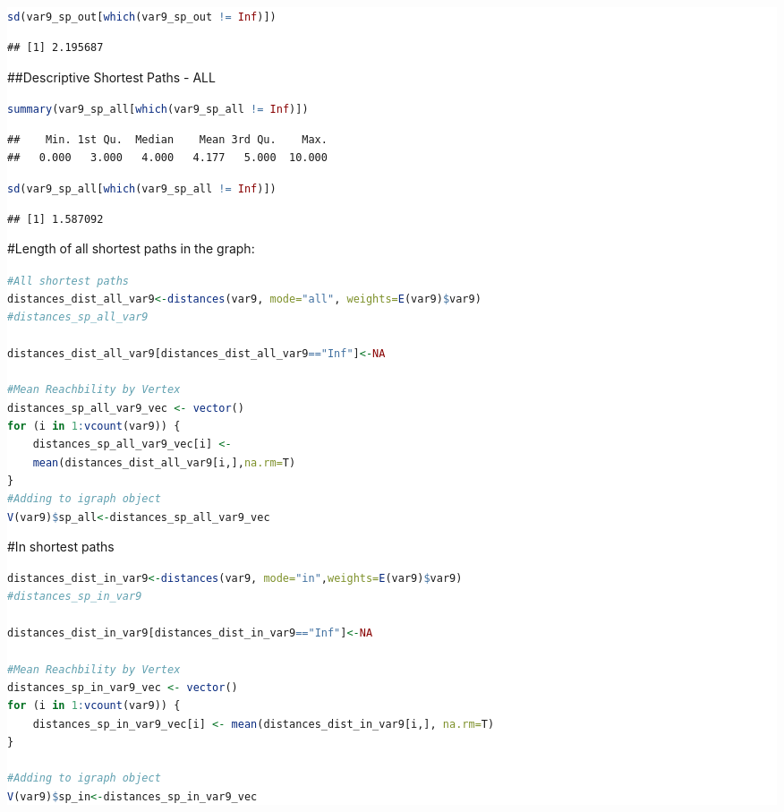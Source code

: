 ```r
sd(var9_sp_out[which(var9_sp_out != Inf)])
```

```
## [1] 2.195687
```

##Descriptive  Shortest Paths - ALL

```r
summary(var9_sp_all[which(var9_sp_all != Inf)])
```

```
##    Min. 1st Qu.  Median    Mean 3rd Qu.    Max. 
##   0.000   3.000   4.000   4.177   5.000  10.000
```

```r
sd(var9_sp_all[which(var9_sp_all != Inf)])
```

```
## [1] 1.587092
```

#Length of all shortest paths in the graph:

```r
#All shortest paths 
distances_dist_all_var9<-distances(var9, mode="all", weights=E(var9)$var9)
#distances_sp_all_var9

distances_dist_all_var9[distances_dist_all_var9=="Inf"]<-NA

#Mean Reachbility by Vertex
distances_sp_all_var9_vec <- vector()
for (i in 1:vcount(var9)) {
    distances_sp_all_var9_vec[i] <- 
    mean(distances_dist_all_var9[i,],na.rm=T)
}
#Adding to igraph object
V(var9)$sp_all<-distances_sp_all_var9_vec
```

#In shortest paths 

```r
distances_dist_in_var9<-distances(var9, mode="in",weights=E(var9)$var9)
#distances_sp_in_var9

distances_dist_in_var9[distances_dist_in_var9=="Inf"]<-NA

#Mean Reachbility by Vertex
distances_sp_in_var9_vec <- vector()
for (i in 1:vcount(var9)) {
    distances_sp_in_var9_vec[i] <- mean(distances_dist_in_var9[i,], na.rm=T)
}

#Adding to igraph object
V(var9)$sp_in<-distances_sp_in_var9_vec
```
